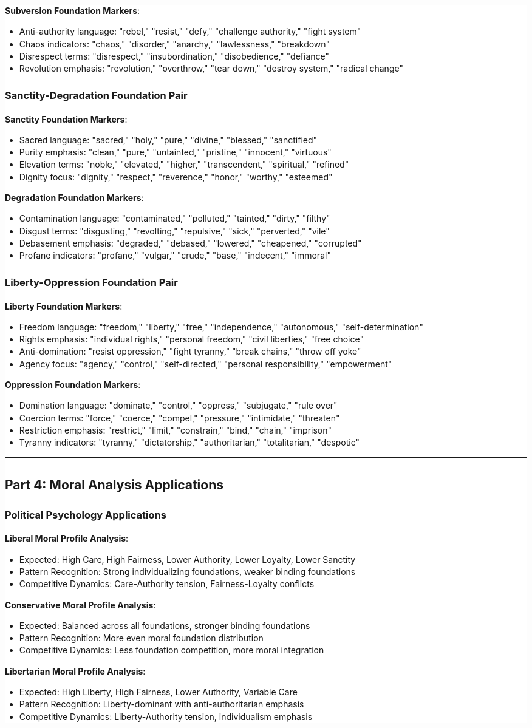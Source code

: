 **Subversion Foundation Markers**:
- Anti-authority language: "rebel," "resist," "defy," "challenge authority," "fight system"
- Chaos indicators: "chaos," "disorder," "anarchy," "lawlessness," "breakdown"
- Disrespect terms: "disrespect," "insubordination," "disobedience," "defiance"
- Revolution emphasis: "revolution," "overthrow," "tear down," "destroy system," "radical change"

### Sanctity-Degradation Foundation Pair

**Sanctity Foundation Markers**:
- Sacred language: "sacred," "holy," "pure," "divine," "blessed," "sanctified"
- Purity emphasis: "clean," "pure," "untainted," "pristine," "innocent," "virtuous"
- Elevation terms: "noble," "elevated," "higher," "transcendent," "spiritual," "refined"
- Dignity focus: "dignity," "respect," "reverence," "honor," "worthy," "esteemed"

**Degradation Foundation Markers**:
- Contamination language: "contaminated," "polluted," "tainted," "dirty," "filthy"
- Disgust terms: "disgusting," "revolting," "repulsive," "sick," "perverted," "vile"
- Debasement emphasis: "degraded," "debased," "lowered," "cheapened," "corrupted"
- Profane indicators: "profane," "vulgar," "crude," "base," "indecent," "immoral"

### Liberty-Oppression Foundation Pair

**Liberty Foundation Markers**:
- Freedom language: "freedom," "liberty," "free," "independence," "autonomous," "self-determination"
- Rights emphasis: "individual rights," "personal freedom," "civil liberties," "free choice"
- Anti-domination: "resist oppression," "fight tyranny," "break chains," "throw off yoke"
- Agency focus: "agency," "control," "self-directed," "personal responsibility," "empowerment"

**Oppression Foundation Markers**:
- Domination language: "dominate," "control," "oppress," "subjugate," "rule over"
- Coercion terms: "force," "coerce," "compel," "pressure," "intimidate," "threaten"
- Restriction emphasis: "restrict," "limit," "constrain," "bind," "chain," "imprison"
- Tyranny indicators: "tyranny," "dictatorship," "authoritarian," "totalitarian," "despotic"

---

## Part 4: Moral Analysis Applications

### Political Psychology Applications

**Liberal Moral Profile Analysis**:
- Expected: High Care, High Fairness, Lower Authority, Lower Loyalty, Lower Sanctity
- Pattern Recognition: Strong individualizing foundations, weaker binding foundations
- Competitive Dynamics: Care-Authority tension, Fairness-Loyalty conflicts

**Conservative Moral Profile Analysis**:
- Expected: Balanced across all foundations, stronger binding foundations
- Pattern Recognition: More even moral foundation distribution
- Competitive Dynamics: Less foundation competition, more moral integration

**Libertarian Moral Profile Analysis**:
- Expected: High Liberty, High Fairness, Lower Authority, Variable Care
- Pattern Recognition: Liberty-dominant with anti-authoritarian emphasis
- Competitive Dynamics: Liberty-Authority tension, individualism emphasis
